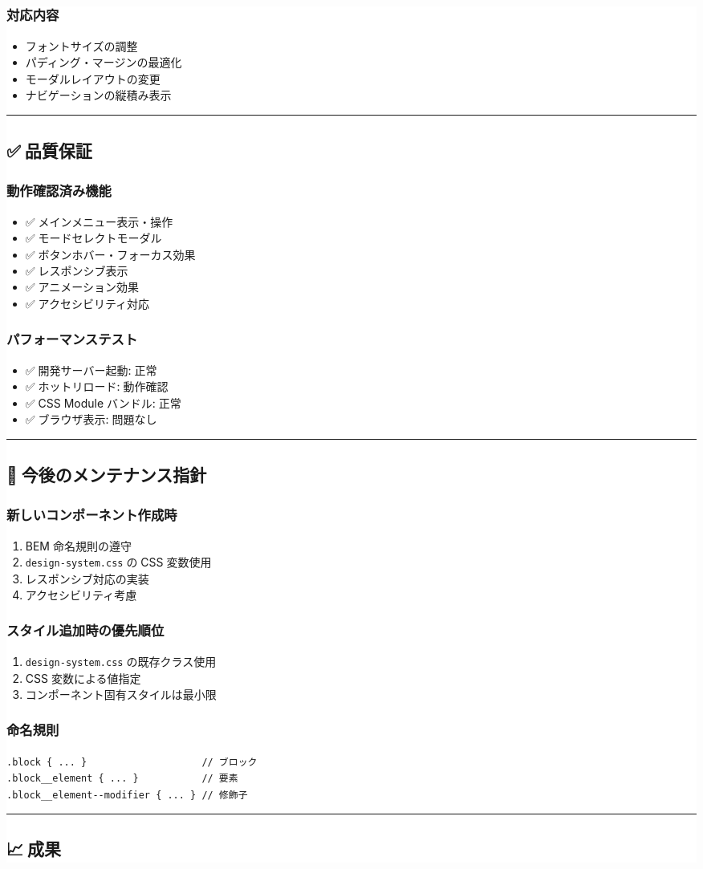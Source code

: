 ### **対応内容**
- フォントサイズの調整
- パディング・マージンの最適化
- モーダルレイアウトの変更
- ナビゲーションの縦積み表示

---

## ✅ 品質保証

### **動作確認済み機能**
- ✅ メインメニュー表示・操作
- ✅ モードセレクトモーダル
- ✅ ボタンホバー・フォーカス効果
- ✅ レスポンシブ表示
- ✅ アニメーション効果
- ✅ アクセシビリティ対応

### **パフォーマンステスト**
- ✅ 開発サーバー起動: 正常
- ✅ ホットリロード: 動作確認
- ✅ CSS Module バンドル: 正常
- ✅ ブラウザ表示: 問題なし

---

## 🚀 今後のメンテナンス指針

### **新しいコンポーネント作成時**
1. BEM 命名規則の遵守
2. `design-system.css` の CSS 変数使用
3. レスポンシブ対応の実装
4. アクセシビリティ考慮

### **スタイル追加時の優先順位**
1. `design-system.css` の既存クラス使用
2. CSS 変数による値指定
3. コンポーネント固有スタイルは最小限

### **命名規則**
```
.block { ... }                    // ブロック
.block__element { ... }           // 要素
.block__element--modifier { ... } // 修飾子
```

---

## 📈 成果
